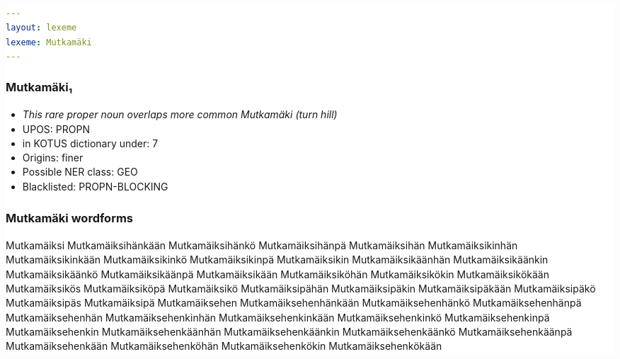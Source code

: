 ```yaml
---
layout: lexeme
lexeme: Mutkamäki
---
```


###  Mutkamäki₁

* _This rare proper noun overlaps more common *Mutkamäki* (turn hill)_
* UPOS:  PROPN
* in KOTUS dictionary under:  7
* Origins: finer 
* Possible NER class:  GEO
* Blacklisted:  PROPN-BLOCKING


### Mutkamäki wordforms

Mutkamäiksi
Mutkamäiksihänkään
Mutkamäiksihänkö
Mutkamäiksihänpä
Mutkamäiksihän
Mutkamäiksikinhän
Mutkamäiksikinkään
Mutkamäiksikinkö
Mutkamäiksikinpä
Mutkamäiksikin
Mutkamäiksikäänhän
Mutkamäiksikäänkin
Mutkamäiksikäänkö
Mutkamäiksikäänpä
Mutkamäiksikään
Mutkamäiksiköhän
Mutkamäiksikökin
Mutkamäiksikökään
Mutkamäiksikös
Mutkamäiksiköpä
Mutkamäiksikö
Mutkamäiksipähän
Mutkamäiksipäkin
Mutkamäiksipäkään
Mutkamäiksipäkö
Mutkamäiksipäs
Mutkamäiksipä
Mutkamäiksehen
Mutkamäiksehenhänkään
Mutkamäiksehenhänkö
Mutkamäiksehenhänpä
Mutkamäiksehenhän
Mutkamäiksehenkinhän
Mutkamäiksehenkinkään
Mutkamäiksehenkinkö
Mutkamäiksehenkinpä
Mutkamäiksehenkin
Mutkamäiksehenkäänhän
Mutkamäiksehenkäänkin
Mutkamäiksehenkäänkö
Mutkamäiksehenkäänpä
Mutkamäiksehenkään
Mutkamäiksehenköhän
Mutkamäiksehenkökin
Mutkamäiksehenkökään